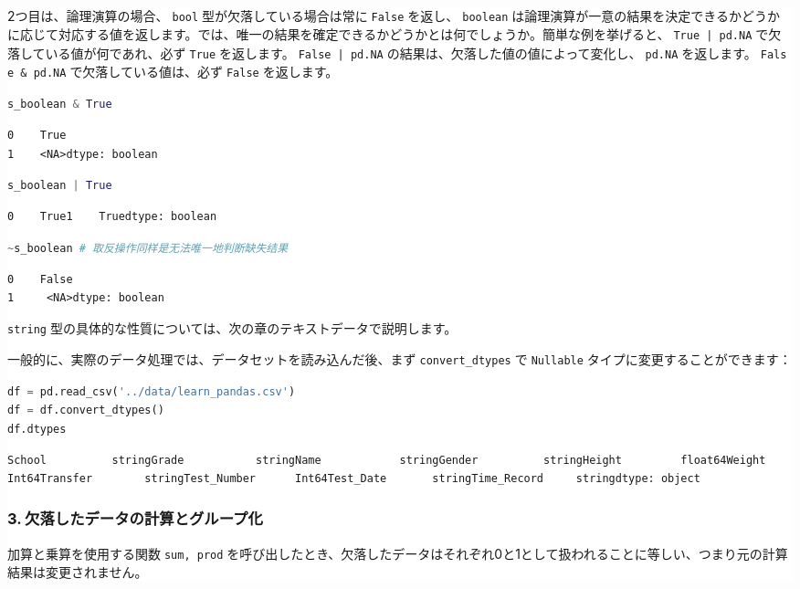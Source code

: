 

2つ目は、論理演算の場合、 `bool` 型が欠落している場合は常に `False` を返し、 `boolean` は論理演算が一意の結果を決定できるかどうかに応じて対応する値を返します。では、唯一の結果を確定できるかどうかとは何でしょうか。簡単な例を挙げると、 `True | pd.NA` で欠落している値が何であれ、必ず `True` を返します。 `False | pd.NA` の結果は、欠落した値の値によって変化し、 `pd.NA` を返します。 `False & pd.NA` で欠落している値は、必ず `False` を返します。



```python
s_boolean & True
```




    0    True
    1    <NA>dtype: boolean





```python
s_boolean | True
```




    0    True1    Truedtype: boolean





```python
~s_boolean # 取反操作同样是无法唯一地判断缺失结果
```




    0    False
    1     <NA>dtype: boolean



 `string` 型の具体的な性質については、次の章のテキストデータで説明します。

一般的に、実際のデータ処理では、データセットを読み込んだ後、まず `convert_dtypes` で `Nullable` タイプに変更することができます：



```python
df = pd.read_csv('../data/learn_pandas.csv')
df = df.convert_dtypes()
df.dtypes
```




    School          stringGrade           stringName            stringGender          stringHeight         float64Weight           Int64Transfer        stringTest_Number      Int64Test_Date       stringTime_Record     stringdtype: object



### 3. 欠落したデータの計算とグループ化

加算と乗算を使用する関数 `sum, prod` を呼び出したとき、欠落したデータはそれぞれ0と1として扱われることに等しい、つまり元の計算結果は変更されません。
